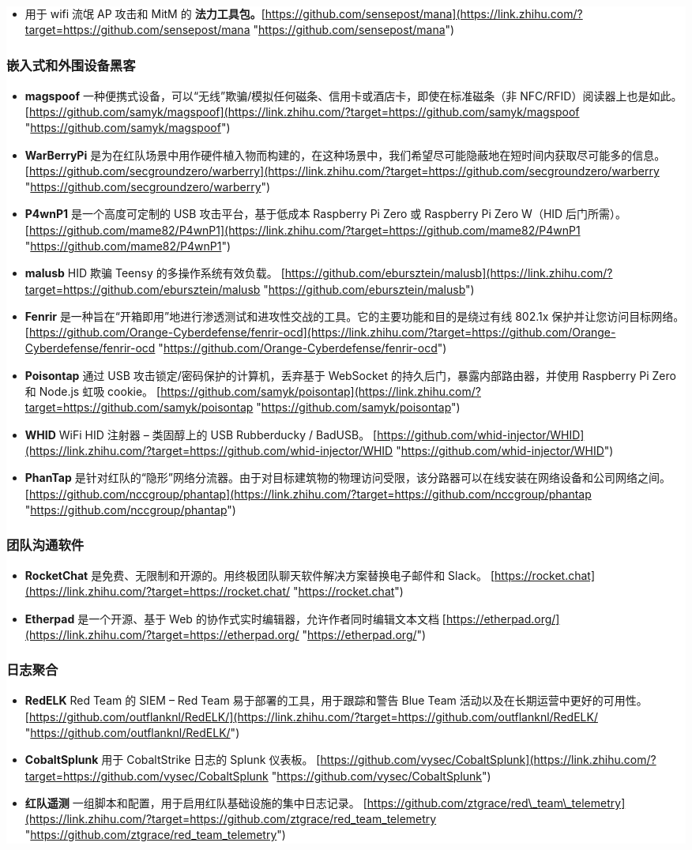 *   用于 wifi 流氓 AP 攻击和 MitM 的 **法力工具包。**[https://github.com/sensepost/mana](https://link.zhihu.com/?target=https://github.com/sensepost/mana "https://github.com/sensepost/mana")

### **嵌入式和外围设备黑客**

*   **magspoof** 一种便携式设备，可以“无线”欺骗/模拟任何磁条、信用卡或酒店卡，即使在标准磁条（非 NFC/RFID）阅读器上也是如此。 [https://github.com/samyk/magspoof](https://link.zhihu.com/?target=https://github.com/samyk/magspoof "https://github.com/samyk/magspoof")

*   **WarBerryPi** 是为在红队场景中用作硬件植入物而构建的，在这种场景中，我们希望尽可能隐蔽地在短时间内获取尽可能多的信息。 [https://github.com/secgroundzero/warberry](https://link.zhihu.com/?target=https://github.com/secgroundzero/warberry "https://github.com/secgroundzero/warberry")

*   **P4wnP1** 是一个高度可定制的 USB 攻击平台，基于低成本 Raspberry Pi Zero 或 Raspberry Pi Zero W（HID 后门所需）。 [https://github.com/mame82/P4wnP1](https://link.zhihu.com/?target=https://github.com/mame82/P4wnP1 "https://github.com/mame82/P4wnP1")

*   **malusb** HID 欺骗 Teensy 的多操作系统有效负载。 [https://github.com/ebursztein/malusb](https://link.zhihu.com/?target=https://github.com/ebursztein/malusb "https://github.com/ebursztein/malusb")

*   **Fenrir** 是一种旨在“开箱即用”地进行渗透测试和进攻性交战的工具。它的主要功能和目的是绕过有线 802.1x 保护并让您访问目标网络。 [https://github.com/Orange-Cyberdefense/fenrir-ocd](https://link.zhihu.com/?target=https://github.com/Orange-Cyberdefense/fenrir-ocd "https://github.com/Orange-Cyberdefense/fenrir-ocd")

*   **Poisontap** 通过 USB 攻击锁定/密码保护的计算机，丢弃基于 WebSocket 的持久后门，暴露内部路由器，并使用 Raspberry Pi Zero 和 Node.js 虹吸 cookie。 [https://github.com/samyk/poisontap](https://link.zhihu.com/?target=https://github.com/samyk/poisontap "https://github.com/samyk/poisontap")

*   **WHID** WiFi HID 注射器 – 类固醇上的 USB Rubberducky / BadUSB。 [https://github.com/whid-injector/WHID](https://link.zhihu.com/?target=https://github.com/whid-injector/WHID "https://github.com/whid-injector/WHID")

*   **PhanTap** 是针对红队的“隐形”网络分流器。由于对目标建筑物的物理访问受限，该分路器可以在线安装在网络设备和公司网络之间。 [https://github.com/nccgroup/phantap](https://link.zhihu.com/?target=https://github.com/nccgroup/phantap "https://github.com/nccgroup/phantap")

### **团队沟通软件**

*   **RocketChat** 是免费、无限制和开源的。用终极团队聊天软件解决方案替换电子邮件和 Slack。 [https://rocket.chat](https://link.zhihu.com/?target=https://rocket.chat/ "https://rocket.chat")

*   **Etherpad** 是一个开源、基于 Web 的协作式实时编辑器，允许作者同时编辑文本文档 [https://etherpad.org/](https://link.zhihu.com/?target=https://etherpad.org/ "https://etherpad.org/")

### **日志聚合**

*   **RedELK** Red Team 的 SIEM – Red Team 易于部署的工具，用于跟踪和警告 Blue Team 活动以及在长期运营中更好的可用性。 [https://github.com/outflanknl/RedELK/](https://link.zhihu.com/?target=https://github.com/outflanknl/RedELK/ "https://github.com/outflanknl/RedELK/")

*   **CobaltSplunk** 用于 CobaltStrike 日志的 Splunk 仪表板。 [https://github.com/vysec/CobaltSplunk](https://link.zhihu.com/?target=https://github.com/vysec/CobaltSplunk "https://github.com/vysec/CobaltSplunk")

*   **红队遥测** 一组脚本和配置，用于启用红队基础设施的集中日志记录。 [https://github.com/ztgrace/red\_team\_telemetry](https://link.zhihu.com/?target=https://github.com/ztgrace/red_team_telemetry "https://github.com/ztgrace/red_team_telemetry")

